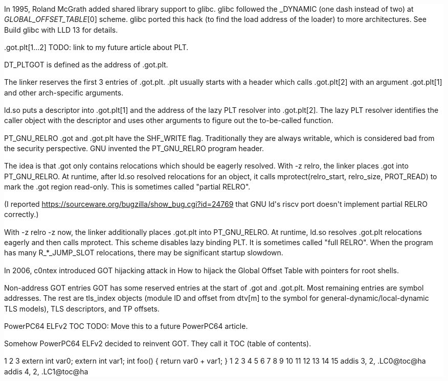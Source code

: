 In 1995, Roland McGrath added shared library support to glibc. glibc followed the _DYNAMIC (one dash instead of two) at _GLOBAL_OFFSET_TABLE_[0] scheme. glibc ported this hack (to find the load address of the loader) to more architectures. See Build glibc with LLD 13 for details.

.got.plt[1...2]
TODO: link to my future article about PLT.

DT_PLTGOT is defined as the address of .got.plt.

The linker reserves the first 3 entries of .got.plt. .plt usually starts with a header which calls .got.plt[2] with an argument .got.plt[1] and other arch-specific arguments.

ld.so puts a descriptor into .got.plt[1] and the address of the lazy PLT resolver into .got.plt[2]. The lazy PLT resolver identifies the caller object with the descriptor and uses other arguments to figure out the to-be-called function.

PT_GNU_RELRO
.got and .got.plt have the SHF_WRITE flag. Traditionally they are always writable, which is considered bad from the security perspective. GNU invented the PT_GNU_RELRO program header.

The idea is that .got only contains relocations which should be eagerly resolved. With -z relro, the linker places .got into PT_GNU_RELRO. At runtime, after ld.so resolved relocations for an object, it calls mprotect(relro_start, relro_size, PROT_READ) to mark the .got region read-only. This is sometimes called "partial RELRO".

(I reported https://sourceware.org/bugzilla/show_bug.cgi?id=24769 that GNU ld's riscv port doesn't implement partial RELRO correctly.)

With -z relro -z now, the linker additionally places .got.plt into PT_GNU_RELRO. At runtime, ld.so resolves .got.plt relocations eagerly and then calls mprotect. This scheme disables lazy binding PLT. It is sometimes called "full RELRO". When the program has many R_*_JUMP_SLOT relocations, there may be significant startup slowdown.

In 2006, c0ntex introduced GOT hijacking attack in How to hijack the Global Offset Table with pointers for root shells.

Non-address GOT entries
GOT has some reserved entries at the start of .got and .got.plt. Most remaining entries are symbol addresses. The rest are tls_index objects (module ID and offset from dtv[m] to the symbol for general-dynamic/local-dynamic TLS models), TLS descriptors, and TP offsets.

PowerPC64 ELFv2 TOC
TODO: Move this to a future PowerPC64 article.

Somehow PowerPC64 ELFv2 decided to reinvent GOT. They call it TOC (table of contents).

1
2
3
extern int var0;
extern int var1;
int foo() { return var0 + var1; }
1
2
3
4
5
6
7
8
9
10
11
12
13
14
15
  addis 3, 2, .LC0@toc@ha
  addis 4, 2, .LC1@toc@ha